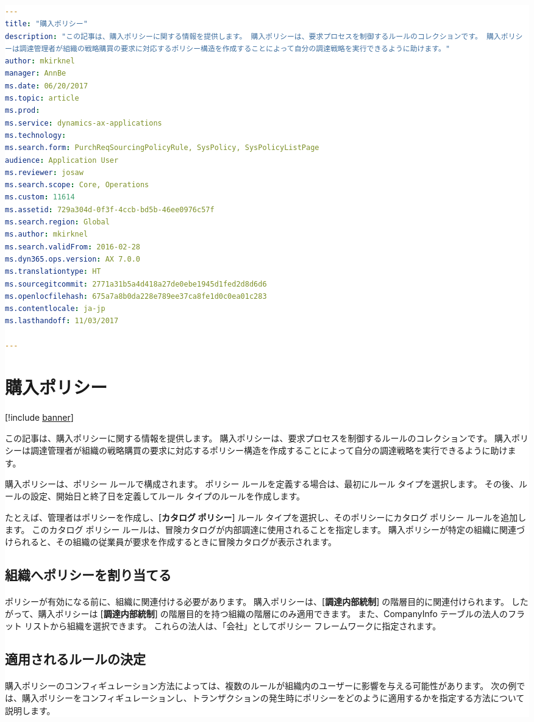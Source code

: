 ```yaml
---
title: "購入ポリシー"
description: "この記事は、購入ポリシーに関する情報を提供します。 購入ポリシーは、要求プロセスを制御するルールのコレクションです。 購入ポリシーは調達管理者が組織の戦略購買の要求に対応するポリシー構造を作成することによって自分の調達戦略を実行できるように助けます。"
author: mkirknel
manager: AnnBe
ms.date: 06/20/2017
ms.topic: article
ms.prod: 
ms.service: dynamics-ax-applications
ms.technology: 
ms.search.form: PurchReqSourcingPolicyRule, SysPolicy, SysPolicyListPage
audience: Application User
ms.reviewer: josaw
ms.search.scope: Core, Operations
ms.custom: 11614
ms.assetid: 729a304d-0f3f-4ccb-bd5b-46ee0976c57f
ms.search.region: Global
ms.author: mkirknel
ms.search.validFrom: 2016-02-28
ms.dyn365.ops.version: AX 7.0.0
ms.translationtype: HT
ms.sourcegitcommit: 2771a31b5a4d418a27de0ebe1945d1fed2d8d6d6
ms.openlocfilehash: 675a7a8b0da228e789ee37ca8fe1d0c0ea01c283
ms.contentlocale: ja-jp
ms.lasthandoff: 11/03/2017

---
```


# <a name="purchasing-policies"></a>購入ポリシー

[!include [banner](../includes/banner.md)]

この記事は、購入ポリシーに関する情報を提供します。 購入ポリシーは、要求プロセスを制御するルールのコレクションです。 購入ポリシーは調達管理者が組織の戦略購買の要求に対応するポリシー構造を作成することによって自分の調達戦略を実行できるように助けます。

購入ポリシーは、ポリシー ルールで構成されます。 ポリシー ルールを定義する場合は、最初にルール タイプを選択します。 その後、ルールの設定、開始日と終了日を定義してルール タイプのルールを作成します。  

たとえば、管理者はポリシーを作成し、[**カタログ ポリシー**] ルール タイプを選択し、そのポリシーにカタログ ポリシー ルールを追加します。 このカタログ ポリシー ルールは、冒険カタログが内部調達に使用されることを指定します。 購入ポリシーが特定の組織に関連づけられると、その組織の従業員が要求を作成するときに冒険カタログが表示されます。

## <a name="assigning-policies-to-organizations"></a>組織へポリシーを割り当てる
ポリシーが有効になる前に、組織に関連付ける必要があります。 購入ポリシーは、[**調達内部統制**] の階層目的に関連付けられます。 したがって、購入ポリシーは [**調達内部統制**] の階層目的を持つ組織の階層にのみ適用できます。 また、CompanyInfo テーブルの法人のフラット リストから組織を選択できます。 これらの法人は、「会社」としてポリシー フレームワークに指定されます。

## <a name="determining-which-rule-to-apply"></a>適用されるルールの決定
購入ポリシーのコンフィギュレーション方法によっては、複数のルールが組織内のユーザーに影響を与える可能性があります。 次の例では、購入ポリシーをコンフィギュレーションし、トランザクションの発生時にポリシーをどのように適用するかを指定する方法について説明します。
